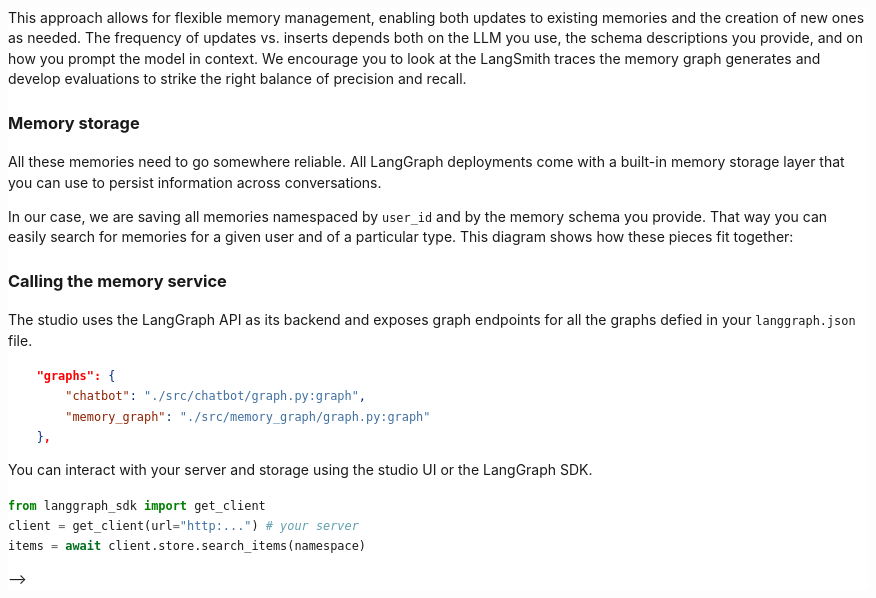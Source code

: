 This approach allows for flexible memory management, enabling both updates to existing memories and the creation of new ones as needed.
The frequency of updates vs. inserts depends both on the LLM you use, the schema descriptions you provide, and on how you prompt the model in context. We encourage you to look at the LangSmith traces the memory graph generates and develop evaluations to strike the right balance of precision and recall.

### Memory storage

All these memories need to go somewhere reliable. All LangGraph deployments come with a built-in memory storage layer that you can use to persist information across conversations.

In our case, we are saving all memories namespaced by `user_id` and by the memory schema you provide. That way you can easily search for memories for a given user and of a particular type. This diagram shows how these pieces fit together:

### Calling the memory service

The studio uses the LangGraph API as its backend and exposes graph endpoints for all the graphs defied in your `langgraph.json` file.

```json
    "graphs": {
        "chatbot": "./src/chatbot/graph.py:graph",
        "memory_graph": "./src/memory_graph/graph.py:graph"
    },
```

You can interact with your server and storage using the studio UI or the LangGraph SDK.

```python
from langgraph_sdk import get_client
client = get_client(url="http:...") # your server
items = await client.store.search_items(namespace)
```


-->
